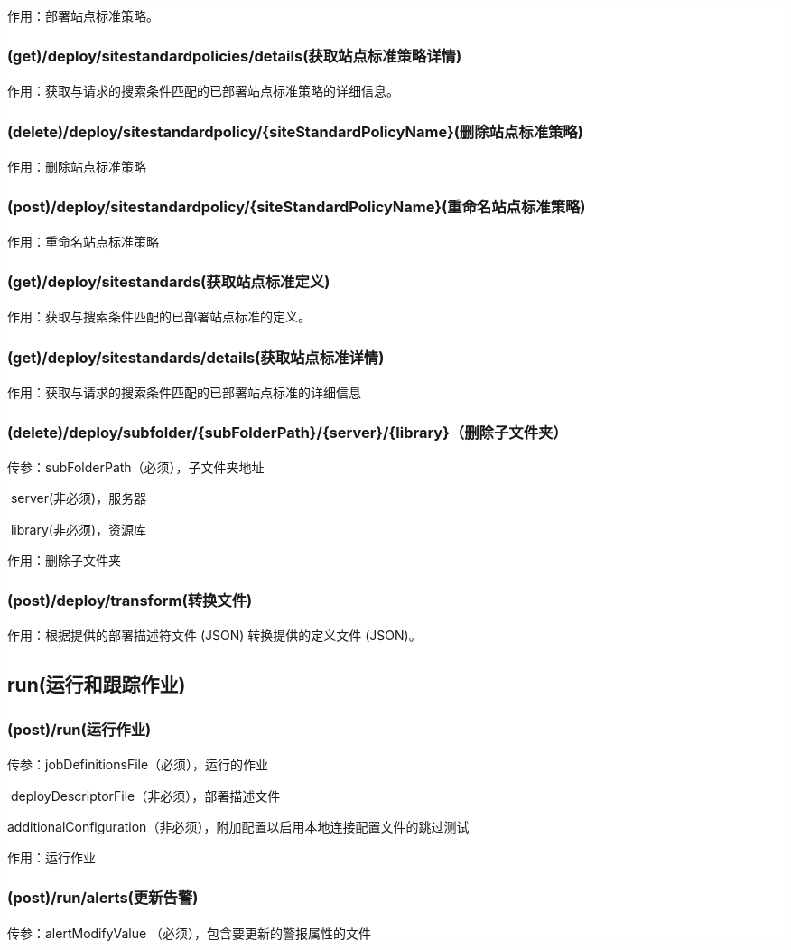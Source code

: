 作用：部署站点标准策略。

### (get)/deploy/sitestandardpolicies/details(获取站点标准策略详情)

作用：获取与请求的搜索条件匹配的已部署站点标准策略的详细信息。

### (delete)/deploy/sitestandardpolicy/{siteStandardPolicyName}(删除站点标准策略)

作用：删除站点标准策略

### (post)/deploy/sitestandardpolicy/{siteStandardPolicyName}(重命名站点标准策略)

作用：重命名站点标准策略

### (get)/deploy/sitestandards(获取站点标准定义)

作用：获取与搜索条件匹配的已部署站点标准的定义。

### (get)/deploy/sitestandards/details(获取站点标准详情)

作用：获取与请求的搜索条件匹配的已部署站点标准的详细信息

### (delete)/deploy/subfolder/{subFolderPath}/{server}/{library}（删除子文件夹）

传参：subFolderPath（必须），子文件夹地址

​			server(非必须)，服务器

​			library(非必须)，资源库

作用：删除子文件夹

### (post)/deploy/transform(转换文件)

作用：根据提供的部署描述符文件 (JSON) 转换提供的定义文件 (JSON)。

## run(运行和跟踪作业)

### (post)/run(运行作业)

传参：jobDefinitionsFile（必须），运行的作业

​			 deployDescriptorFile（非必须），部署描述文件

​			additionalConfiguration（非必须），附加配置以启用本地连接配置文件的跳过测试

作用：运行作业

### (post)/run/alerts(更新告警)

传参：alertModifyValue （必须），包含要更新的警报属性的文件
